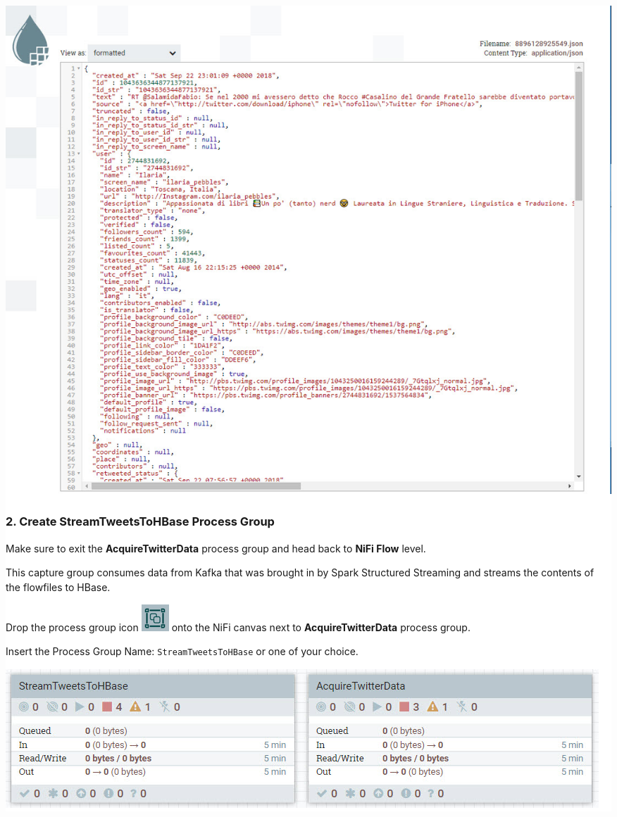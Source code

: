 ![view_event_tweet](assets/images/acquire-twitter-data/view_event_tweet.jpg)

### 2\. Create StreamTweetsToHBase Process Group

Make sure to exit the **AcquireTwitterData** process group and head back to **NiFi Flow** level.

This capture group consumes data from Kafka that was brought in by Spark Structured Streaming and streams the contents of the flowfiles to HBase.

Drop the process group icon ![process_group](assets/images/acquire-twitter-data/process_group.jpg) onto the NiFi canvas next to **AcquireTwitterData** process group.

Insert the Process Group Name: `StreamTweetsToHBase` or one of your choice.

![streamtweetstohbase](assets/images/acquire-twitter-data/streamtweetstohbase.jpg)
